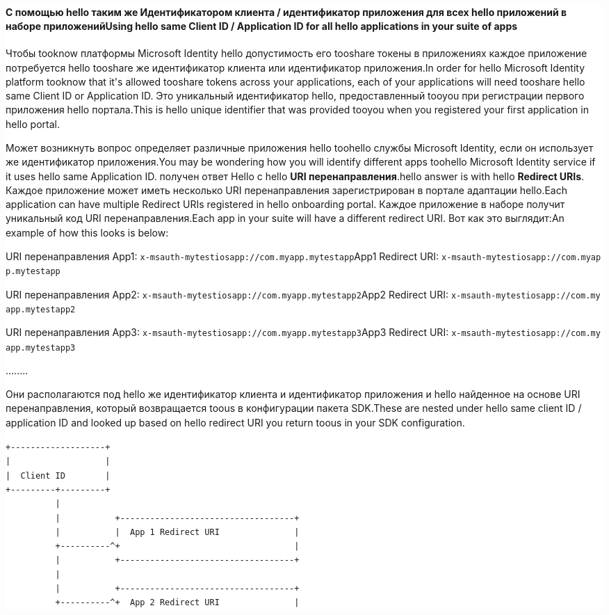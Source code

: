 #### <a name="using-hello-same-client-id--application-id-for-all-hello-applications-in-your-suite-of-apps"></a><span data-ttu-id="7a7ef-188">С помощью hello таким же Идентификатором клиента / идентификатор приложения для всех hello приложений в наборе приложений</span><span class="sxs-lookup"><span data-stu-id="7a7ef-188">Using hello same Client ID / Application ID for all hello applications in your suite of apps</span></span>
<span data-ttu-id="7a7ef-189">Чтобы tooknow платформы Microsoft Identity hello допустимость его tooshare токены в приложениях каждое приложение потребуется hello tooshare же идентификатор клиента или идентификатор приложения.</span><span class="sxs-lookup"><span data-stu-id="7a7ef-189">In order for hello Microsoft Identity platform tooknow that it's allowed tooshare tokens across your applications, each of your applications will need tooshare hello same Client ID or Application ID.</span></span> <span data-ttu-id="7a7ef-190">Это уникальный идентификатор hello, предоставленный tooyou при регистрации первого приложения hello портала.</span><span class="sxs-lookup"><span data-stu-id="7a7ef-190">This is hello unique identifier that was provided tooyou when you registered your first application in hello portal.</span></span>

<span data-ttu-id="7a7ef-191">Может возникнуть вопрос определяет различные приложения hello toohello службы Microsoft Identity, если он использует же идентификатор приложения.</span><span class="sxs-lookup"><span data-stu-id="7a7ef-191">You may be wondering how you will identify different apps toohello Microsoft Identity service if it uses hello same Application ID.</span></span> <span data-ttu-id="7a7ef-192">получен ответ Hello с hello **URI перенаправления**.</span><span class="sxs-lookup"><span data-stu-id="7a7ef-192">hello answer is with hello **Redirect URIs**.</span></span> <span data-ttu-id="7a7ef-193">Каждое приложение может иметь несколько URI перенаправления зарегистрирован в портале адаптации hello.</span><span class="sxs-lookup"><span data-stu-id="7a7ef-193">Each application can have multiple Redirect URIs registered in hello onboarding portal.</span></span> <span data-ttu-id="7a7ef-194">Каждое приложение в наборе получит уникальный код URI перенаправления.</span><span class="sxs-lookup"><span data-stu-id="7a7ef-194">Each app in your suite will have a different redirect URI.</span></span> <span data-ttu-id="7a7ef-195">Вот как это выглядит:</span><span class="sxs-lookup"><span data-stu-id="7a7ef-195">An example of how this looks is below:</span></span>

<span data-ttu-id="7a7ef-196">URI перенаправления App1: `x-msauth-mytestiosapp://com.myapp.mytestapp`</span><span class="sxs-lookup"><span data-stu-id="7a7ef-196">App1 Redirect URI: `x-msauth-mytestiosapp://com.myapp.mytestapp`</span></span>

<span data-ttu-id="7a7ef-197">URI перенаправления App2: `x-msauth-mytestiosapp://com.myapp.mytestapp2`</span><span class="sxs-lookup"><span data-stu-id="7a7ef-197">App2 Redirect URI: `x-msauth-mytestiosapp://com.myapp.mytestapp2`</span></span>

<span data-ttu-id="7a7ef-198">URI перенаправления App3: `x-msauth-mytestiosapp://com.myapp.mytestapp3`</span><span class="sxs-lookup"><span data-stu-id="7a7ef-198">App3 Redirect URI: `x-msauth-mytestiosapp://com.myapp.mytestapp3`</span></span>

<span data-ttu-id="7a7ef-199">....</span><span class="sxs-lookup"><span data-stu-id="7a7ef-199">....</span></span>

<span data-ttu-id="7a7ef-200">Они располагаются под hello же идентификатор клиента и идентификатор приложения и hello найденное на основе URI перенаправления, который возвращается toous в конфигурации пакета SDK.</span><span class="sxs-lookup"><span data-stu-id="7a7ef-200">These are nested under hello same client ID / application ID and looked up based on hello redirect URI you return toous in your SDK configuration.</span></span>

```
+-------------------+
|                   |
|  Client ID        |
+---------+---------+
          |
          |           +-----------------------------------+
          |           |  App 1 Redirect URI               |
          +----------^+                                   |
          |           +-----------------------------------+
          |
          |           +-----------------------------------+
          +----------^+  App 2 Redirect URI               |
```